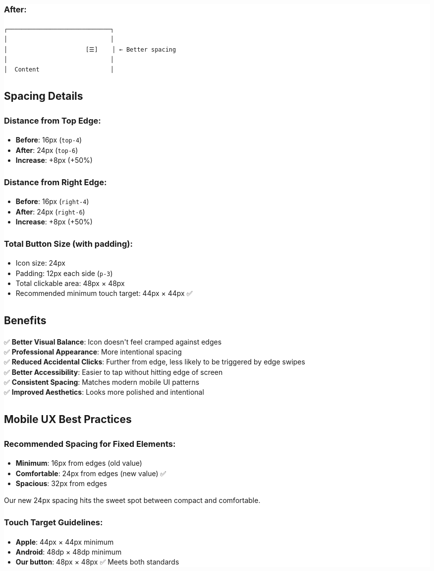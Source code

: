 ### After:
```
┌─────────────────────────────┐
│                             │
│                      [☰]    │ ← Better spacing
│                             │
│  Content                    │
```

## Spacing Details

### Distance from Top Edge:
- **Before**: 16px (`top-4`)
- **After**: 24px (`top-6`)
- **Increase**: +8px (+50%)

### Distance from Right Edge:
- **Before**: 16px (`right-4`)
- **After**: 24px (`right-6`)
- **Increase**: +8px (+50%)

### Total Button Size (with padding):
- Icon size: 24px
- Padding: 12px each side (`p-3`)
- Total clickable area: 48px × 48px
- Recommended minimum touch target: 44px × 44px ✅

## Benefits

✅ **Better Visual Balance**: Icon doesn't feel cramped against edges  
✅ **Professional Appearance**: More intentional spacing  
✅ **Reduced Accidental Clicks**: Further from edge, less likely to be triggered by edge swipes  
✅ **Better Accessibility**: Easier to tap without hitting edge of screen  
✅ **Consistent Spacing**: Matches modern mobile UI patterns  
✅ **Improved Aesthetics**: Looks more polished and intentional  

## Mobile UX Best Practices

### Recommended Spacing for Fixed Elements:
- **Minimum**: 16px from edges (old value)
- **Comfortable**: 24px from edges (new value) ✅
- **Spacious**: 32px from edges

Our new 24px spacing hits the sweet spot between compact and comfortable.

### Touch Target Guidelines:
- **Apple**: 44px × 44px minimum
- **Android**: 48dp × 48dp minimum
- **Our button**: 48px × 48px ✅ Meets both standards
